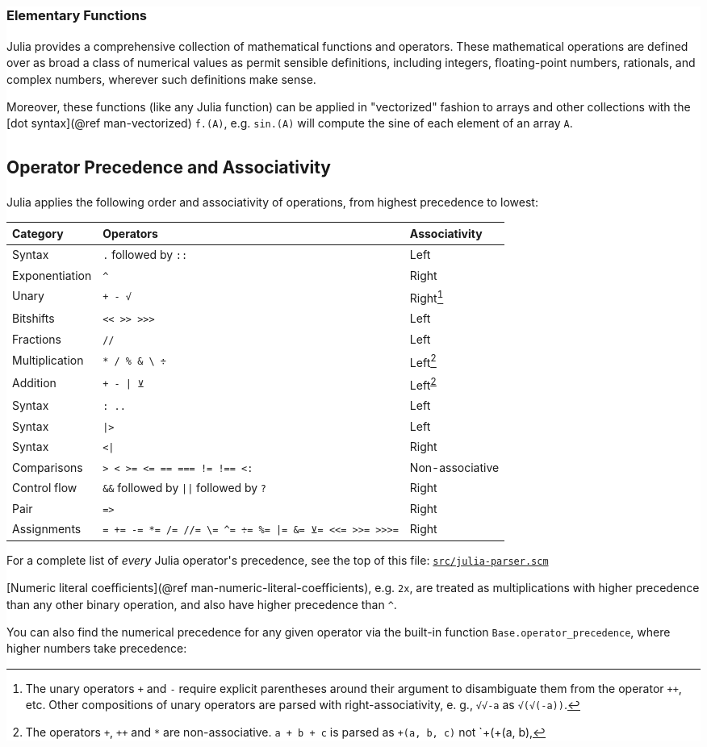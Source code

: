 ### Elementary Functions

Julia provides a comprehensive collection of mathematical functions and operators. These mathematical operations are defined over as broad a class of numerical values as permit sensible definitions, including integers, floating-point numbers, rationals, and complex numbers, wherever such definitions make sense.

Moreover, these functions (like any Julia function) can be applied in "vectorized" fashion to arrays and other collections with the [dot syntax](@ref man-vectorized) `f.(A)`, e.g. `sin.(A)` will compute the sine of each element of an array `A`.

## Operator Precedence and Associativity

Julia applies the following order and associativity of operations, from highest precedence to lowest:

| Category       | Operators                                                                         | Associativity                                                           |
|:-------------- |:--------------------------------------------------------------------------------- |:----------------------------------------------------------------------- |
| Syntax         | `.` followed by `::`                                                              | Left                                                                    |
| Exponentiation | `^`                                                                               | Right                                                                   |
| Unary          | `+ - √`                                                                           | Right[^1]                                                               |
| Bitshifts      | `<< >> >>>`                                                  | Left                                                                    |
| Fractions      | `//`                                                                              | Left                                                                    |
| Multiplication | `* / % & \ ÷`                                                                | Left[^2]                                                                |
| Addition       | `+ - \| ⊻`                                                                       | Left<sup id="fnref2:2"><a href="#fn:2" class="footnote-ref">2</a></sup> |
| Syntax         | `: ..`                                                                            | Left                                                                    |
| Syntax         | `\|>`                                                                         | Left                                                                    |
| Syntax         | `<\|`                                                                         | Right                                                                   |
| Comparisons    | `> < >= <= == === != !== <:`                                       | Non-associative                                                         |
| Control flow   | `&&` followed by `\|\|` followed by `?`                                 | Right                                                                   |
| Pair           | `=>`                                                                           | Right                                                                   |
| Assignments    | `= += -= *= /= //= \= ^= ÷= %= \|= &= ⊻= <<= >>= >>>=` | Right                                                                   |


For a complete list of *every* Julia operator's precedence, see the top of this file: [`src/julia-parser.scm`](https://github.com/JuliaLang/julia/blob/master/src/julia-parser.scm)

[Numeric literal coefficients](@ref man-numeric-literal-coefficients), e.g. `2x`, are treated as multiplications with higher precedence than any other binary operation, and also have higher precedence than `^`.

You can also find the numerical precedence for any given operator via the built-in function `Base.operator_precedence`, where higher numbers take precedence:


[^1]: The unary operators `+` and `-` require explicit parentheses around their argument to disambiguate them from the operator `++`, etc. Other compositions of unary operators are parsed with right-associativity, e. g., `√√-a` as `√(√(-a))`.
[^2]: The operators `+`, `++` and `*` are non-associative. `a + b + c` is parsed as `+(a, b, c)` not `+(+(a, b),